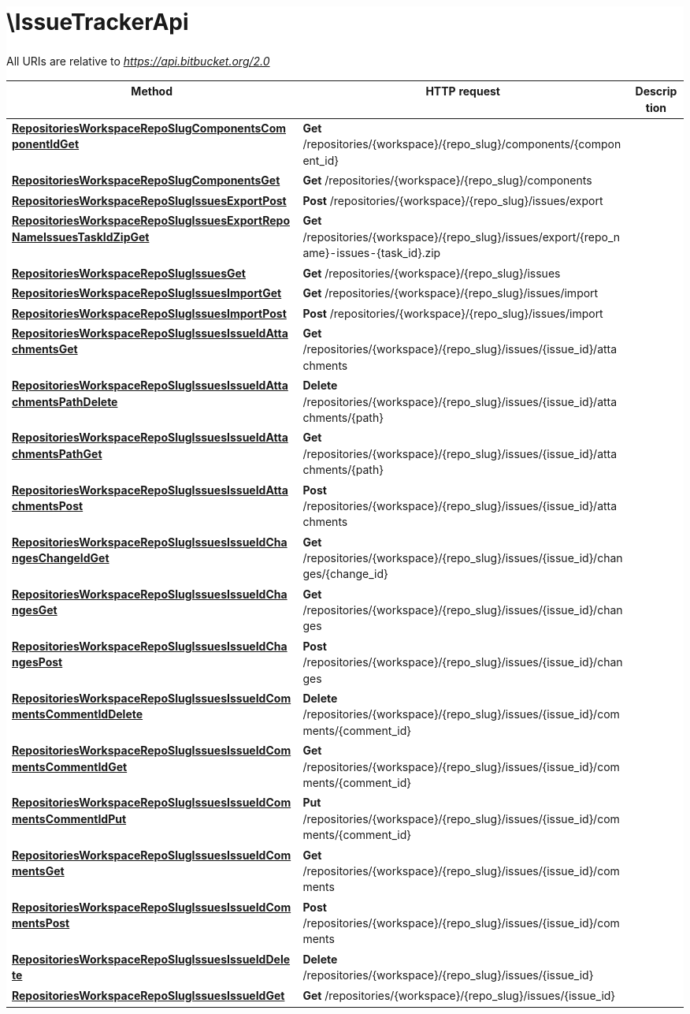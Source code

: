 # \IssueTrackerApi

All URIs are relative to *https://api.bitbucket.org/2.0*

Method | HTTP request | Description
------------- | ------------- | -------------
[**RepositoriesWorkspaceRepoSlugComponentsComponentIdGet**](IssueTrackerApi.md#RepositoriesWorkspaceRepoSlugComponentsComponentIdGet) | **Get** /repositories/{workspace}/{repo_slug}/components/{component_id} | 
[**RepositoriesWorkspaceRepoSlugComponentsGet**](IssueTrackerApi.md#RepositoriesWorkspaceRepoSlugComponentsGet) | **Get** /repositories/{workspace}/{repo_slug}/components | 
[**RepositoriesWorkspaceRepoSlugIssuesExportPost**](IssueTrackerApi.md#RepositoriesWorkspaceRepoSlugIssuesExportPost) | **Post** /repositories/{workspace}/{repo_slug}/issues/export | 
[**RepositoriesWorkspaceRepoSlugIssuesExportRepoNameIssuesTaskIdZipGet**](IssueTrackerApi.md#RepositoriesWorkspaceRepoSlugIssuesExportRepoNameIssuesTaskIdZipGet) | **Get** /repositories/{workspace}/{repo_slug}/issues/export/{repo_name}-issues-{task_id}.zip | 
[**RepositoriesWorkspaceRepoSlugIssuesGet**](IssueTrackerApi.md#RepositoriesWorkspaceRepoSlugIssuesGet) | **Get** /repositories/{workspace}/{repo_slug}/issues | 
[**RepositoriesWorkspaceRepoSlugIssuesImportGet**](IssueTrackerApi.md#RepositoriesWorkspaceRepoSlugIssuesImportGet) | **Get** /repositories/{workspace}/{repo_slug}/issues/import | 
[**RepositoriesWorkspaceRepoSlugIssuesImportPost**](IssueTrackerApi.md#RepositoriesWorkspaceRepoSlugIssuesImportPost) | **Post** /repositories/{workspace}/{repo_slug}/issues/import | 
[**RepositoriesWorkspaceRepoSlugIssuesIssueIdAttachmentsGet**](IssueTrackerApi.md#RepositoriesWorkspaceRepoSlugIssuesIssueIdAttachmentsGet) | **Get** /repositories/{workspace}/{repo_slug}/issues/{issue_id}/attachments | 
[**RepositoriesWorkspaceRepoSlugIssuesIssueIdAttachmentsPathDelete**](IssueTrackerApi.md#RepositoriesWorkspaceRepoSlugIssuesIssueIdAttachmentsPathDelete) | **Delete** /repositories/{workspace}/{repo_slug}/issues/{issue_id}/attachments/{path} | 
[**RepositoriesWorkspaceRepoSlugIssuesIssueIdAttachmentsPathGet**](IssueTrackerApi.md#RepositoriesWorkspaceRepoSlugIssuesIssueIdAttachmentsPathGet) | **Get** /repositories/{workspace}/{repo_slug}/issues/{issue_id}/attachments/{path} | 
[**RepositoriesWorkspaceRepoSlugIssuesIssueIdAttachmentsPost**](IssueTrackerApi.md#RepositoriesWorkspaceRepoSlugIssuesIssueIdAttachmentsPost) | **Post** /repositories/{workspace}/{repo_slug}/issues/{issue_id}/attachments | 
[**RepositoriesWorkspaceRepoSlugIssuesIssueIdChangesChangeIdGet**](IssueTrackerApi.md#RepositoriesWorkspaceRepoSlugIssuesIssueIdChangesChangeIdGet) | **Get** /repositories/{workspace}/{repo_slug}/issues/{issue_id}/changes/{change_id} | 
[**RepositoriesWorkspaceRepoSlugIssuesIssueIdChangesGet**](IssueTrackerApi.md#RepositoriesWorkspaceRepoSlugIssuesIssueIdChangesGet) | **Get** /repositories/{workspace}/{repo_slug}/issues/{issue_id}/changes | 
[**RepositoriesWorkspaceRepoSlugIssuesIssueIdChangesPost**](IssueTrackerApi.md#RepositoriesWorkspaceRepoSlugIssuesIssueIdChangesPost) | **Post** /repositories/{workspace}/{repo_slug}/issues/{issue_id}/changes | 
[**RepositoriesWorkspaceRepoSlugIssuesIssueIdCommentsCommentIdDelete**](IssueTrackerApi.md#RepositoriesWorkspaceRepoSlugIssuesIssueIdCommentsCommentIdDelete) | **Delete** /repositories/{workspace}/{repo_slug}/issues/{issue_id}/comments/{comment_id} | 
[**RepositoriesWorkspaceRepoSlugIssuesIssueIdCommentsCommentIdGet**](IssueTrackerApi.md#RepositoriesWorkspaceRepoSlugIssuesIssueIdCommentsCommentIdGet) | **Get** /repositories/{workspace}/{repo_slug}/issues/{issue_id}/comments/{comment_id} | 
[**RepositoriesWorkspaceRepoSlugIssuesIssueIdCommentsCommentIdPut**](IssueTrackerApi.md#RepositoriesWorkspaceRepoSlugIssuesIssueIdCommentsCommentIdPut) | **Put** /repositories/{workspace}/{repo_slug}/issues/{issue_id}/comments/{comment_id} | 
[**RepositoriesWorkspaceRepoSlugIssuesIssueIdCommentsGet**](IssueTrackerApi.md#RepositoriesWorkspaceRepoSlugIssuesIssueIdCommentsGet) | **Get** /repositories/{workspace}/{repo_slug}/issues/{issue_id}/comments | 
[**RepositoriesWorkspaceRepoSlugIssuesIssueIdCommentsPost**](IssueTrackerApi.md#RepositoriesWorkspaceRepoSlugIssuesIssueIdCommentsPost) | **Post** /repositories/{workspace}/{repo_slug}/issues/{issue_id}/comments | 
[**RepositoriesWorkspaceRepoSlugIssuesIssueIdDelete**](IssueTrackerApi.md#RepositoriesWorkspaceRepoSlugIssuesIssueIdDelete) | **Delete** /repositories/{workspace}/{repo_slug}/issues/{issue_id} | 
[**RepositoriesWorkspaceRepoSlugIssuesIssueIdGet**](IssueTrackerApi.md#RepositoriesWorkspaceRepoSlugIssuesIssueIdGet) | **Get** /repositories/{workspace}/{repo_slug}/issues/{issue_id} | 